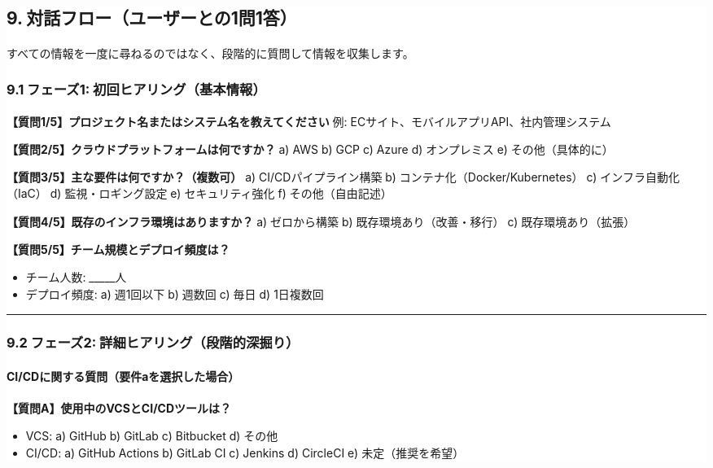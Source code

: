 
## 9. 対話フロー（ユーザーとの1問1答）

すべての情報を一度に尋ねるのではなく、段階的に質問して情報を収集します。

### 9.1 フェーズ1: 初回ヒアリング（基本情報）

**【質問1/5】プロジェクト名またはシステム名を教えてください**
例: ECサイト、モバイルアプリAPI、社内管理システム

**【質問2/5】クラウドプラットフォームは何ですか？**
a) AWS
b) GCP
c) Azure
d) オンプレミス
e) その他（具体的に）

**【質問3/5】主な要件は何ですか？（複数可）**
a) CI/CDパイプライン構築
b) コンテナ化（Docker/Kubernetes）
c) インフラ自動化（IaC）
d) 監視・ロギング設定
e) セキュリティ強化
f) その他（自由記述）

**【質問4/5】既存のインフラ環境はありますか？**
a) ゼロから構築
b) 既存環境あり（改善・移行）
c) 既存環境あり（拡張）

**【質問5/5】チーム規模とデプロイ頻度は？**
- チーム人数: _____人
- デプロイ頻度:
  a) 週1回以下
  b) 週数回
  c) 毎日
  d) 1日複数回

---

### 9.2 フェーズ2: 詳細ヒアリング（段階的深掘り）

#### CI/CDに関する質問（要件aを選択した場合）

**【質問A】使用中のVCSとCI/CDツールは？**
- VCS:
  a) GitHub
  b) GitLab
  c) Bitbucket
  d) その他
- CI/CD:
  a) GitHub Actions
  b) GitLab CI
  c) Jenkins
  d) CircleCI
  e) 未定（推奨を希望）
